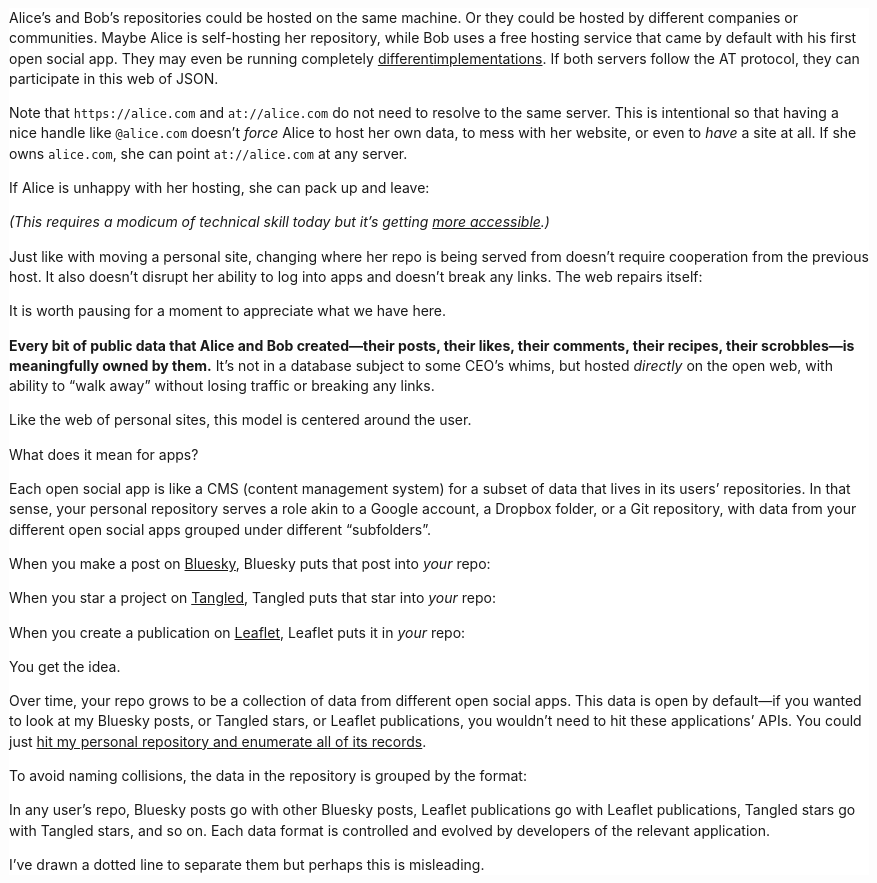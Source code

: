 Alice’s and Bob’s repositories could be hosted on the same machine. Or they could be hosted by different companies or communities. Maybe Alice is self-hosting her repository, while Bob uses a free hosting service that came by default with his first open social app. They may even be running completely [different](https://github.com/bluesky-social/pds)[implementations](https://github.com/blacksky-algorithms/rsky/tree/main/rsky-pds). If both servers follow the AT protocol, they can participate in this web of JSON.

Note that `https://alice.com` and `at://alice.com` do not need to resolve to the same server. This is intentional so that having a nice handle like `@alice.com` doesn’t _force_ Alice to host her own data, to mess with her website, or even to _have_ a site at all. If she owns `alice.com`, she can point `at://alice.com` at any server.

If Alice is unhappy with her hosting, she can pack up and leave:

_(This requires a modicum of technical skill today but it’s getting [more accessible](https://pdsmoover.com/info.html).)_

Just like with moving a personal site, changing where her repo is being served from doesn’t require cooperation from the previous host. It also doesn’t disrupt her ability to log into apps and doesn’t break any links. The web repairs itself:

It is worth pausing for a moment to appreciate what we have here.

**Every bit of public data that Alice and Bob created—their posts, their likes, their comments, their recipes, their scrobbles—is meaningfully owned by them.** It’s not in a database subject to some CEO’s whims, but hosted _directly_ on the open web, with ability to “walk away” without losing traffic or breaking any links.

Like the web of personal sites, this model is centered around the user.

What does it mean for apps?

Each open social app is like a CMS (content management system) for a subset of data that lives in its users’ repositories. In that sense, your personal repository serves a role akin to a Google account, a Dropbox folder, or a Git repository, with data from your different open social apps grouped under different “subfolders”.

When you make a post on [Bluesky](https://bsky.app/), Bluesky puts that post into _your_ repo:

When you star a project on [Tangled](https://tangled.org/), Tangled puts that star into _your_ repo:

When you create a publication on [Leaflet](https://leaflet.pub/), Leaflet puts it in _your_ repo:

You get the idea.

Over time, your repo grows to be a collection of data from different open social apps. This data is open by default—if you wanted to look at my Bluesky posts, or Tangled stars, or Leaflet publications, you wouldn’t need to hit these applications’ APIs. You could just [hit my personal repository and enumerate all of its records](https://atproto-browser.vercel.app/at/danabra.mov).

To avoid naming collisions, the data in the repository is grouped by the format:

In any user’s repo, Bluesky posts go with other Bluesky posts, Leaflet publications go with Leaflet publications, Tangled stars go with Tangled stars, and so on. Each data format is controlled and evolved by developers of the relevant application.

I’ve drawn a dotted line to separate them but perhaps this is misleading.
